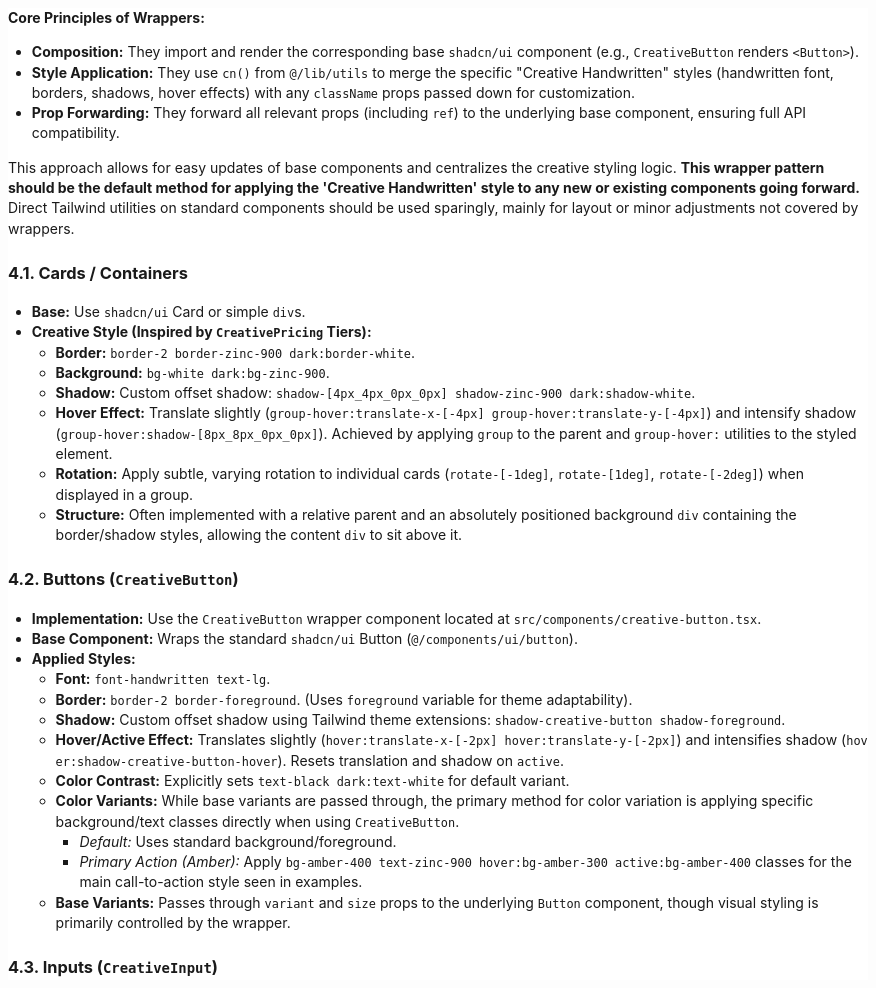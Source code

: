 **Core Principles of Wrappers:**
*   **Composition:** They import and render the corresponding base `shadcn/ui` component (e.g., `CreativeButton` renders `<Button>`).
*   **Style Application:** They use `cn()` from `@/lib/utils` to merge the specific "Creative Handwritten" styles (handwritten font, borders, shadows, hover effects) with any `className` props passed down for customization.
*   **Prop Forwarding:** They forward all relevant props (including `ref`) to the underlying base component, ensuring full API compatibility.

This approach allows for easy updates of base components and centralizes the creative styling logic. **This wrapper pattern should be the default method for applying the 'Creative Handwritten' style to any new or existing components going forward.** Direct Tailwind utilities on standard components should be used sparingly, mainly for layout or minor adjustments not covered by wrappers.

### 4.1. Cards / Containers

*   **Base:** Use `shadcn/ui` Card or simple `div`s.
*   **Creative Style (Inspired by `CreativePricing` Tiers):**
    *   **Border:** `border-2 border-zinc-900 dark:border-white`.
    *   **Background:** `bg-white dark:bg-zinc-900`.
    *   **Shadow:** Custom offset shadow: `shadow-[4px_4px_0px_0px] shadow-zinc-900 dark:shadow-white`.
    *   **Hover Effect:** Translate slightly (`group-hover:translate-x-[-4px] group-hover:translate-y-[-4px]`) and intensify shadow (`group-hover:shadow-[8px_8px_0px_0px]`). Achieved by applying `group` to the parent and `group-hover:` utilities to the styled element.
    *   **Rotation:** Apply subtle, varying rotation to individual cards (`rotate-[-1deg]`, `rotate-[1deg]`, `rotate-[-2deg]`) when displayed in a group.
    *   **Structure:** Often implemented with a relative parent and an absolutely positioned background `div` containing the border/shadow styles, allowing the content `div` to sit above it.

### 4.2. Buttons (`CreativeButton`)

*   **Implementation:** Use the `CreativeButton` wrapper component located at `src/components/creative-button.tsx`.
*   **Base Component:** Wraps the standard `shadcn/ui` Button (`@/components/ui/button`).
*   **Applied Styles:**
    *   **Font:** `font-handwritten text-lg`.
    *   **Border:** `border-2 border-foreground`. (Uses `foreground` variable for theme adaptability).
    *   **Shadow:** Custom offset shadow using Tailwind theme extensions: `shadow-creative-button shadow-foreground`.
    *   **Hover/Active Effect:** Translates slightly (`hover:translate-x-[-2px] hover:translate-y-[-2px]`) and intensifies shadow (`hover:shadow-creative-button-hover`). Resets translation and shadow on `active`.
    *   **Color Contrast:** Explicitly sets `text-black dark:text-white` for default variant.
    *   **Color Variants:** While base variants are passed through, the primary method for color variation is applying specific background/text classes directly when using `CreativeButton`.
        *   *Default:* Uses standard background/foreground.
        *   *Primary Action (Amber):* Apply `bg-amber-400 text-zinc-900 hover:bg-amber-300 active:bg-amber-400` classes for the main call-to-action style seen in examples.
    *   **Base Variants:** Passes through `variant` and `size` props to the underlying `Button` component, though visual styling is primarily controlled by the wrapper.

### 4.3. Inputs (`CreativeInput`)
